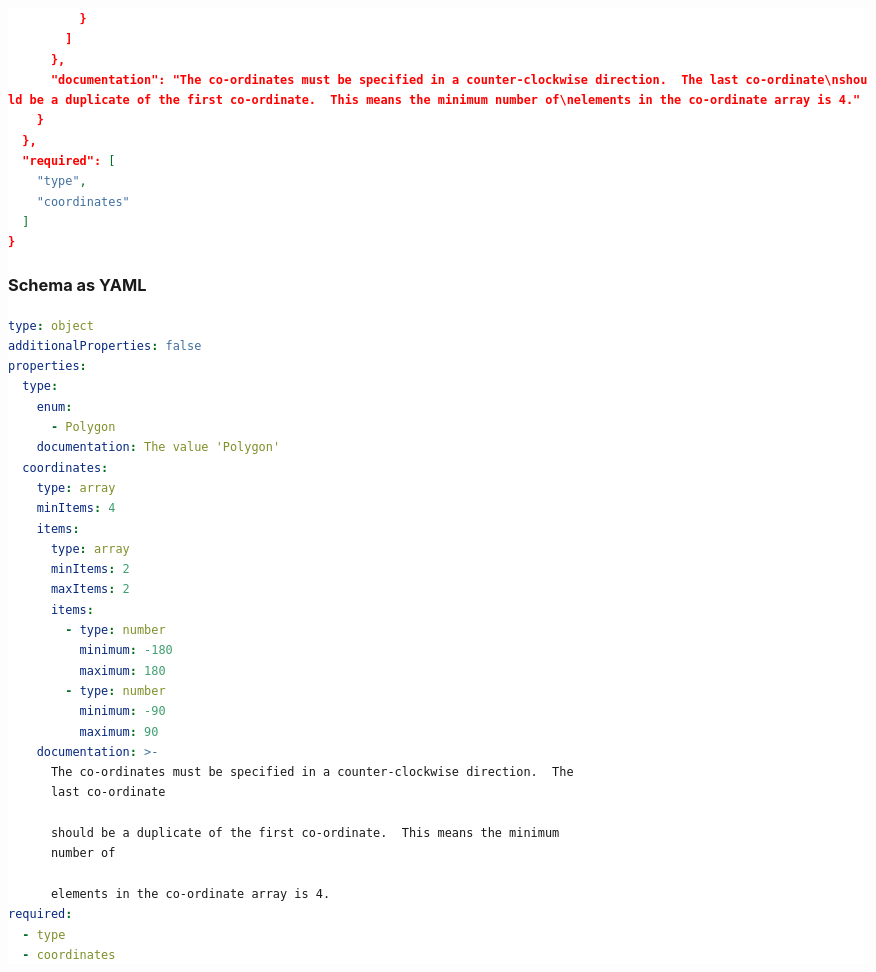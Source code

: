 ```json
          }
        ]
      },
      "documentation": "The co-ordinates must be specified in a counter-clockwise direction.  The last co-ordinate\nshould be a duplicate of the first co-ordinate.  This means the minimum number of\nelements in the co-ordinate array is 4."
    }
  },
  "required": [
    "type",
    "coordinates"
  ]
}
```


### Schema as YAML


```yaml
type: object
additionalProperties: false
properties:
  type:
    enum:
      - Polygon
    documentation: The value 'Polygon'
  coordinates:
    type: array
    minItems: 4
    items:
      type: array
      minItems: 2
      maxItems: 2
      items:
        - type: number
          minimum: -180
          maximum: 180
        - type: number
          minimum: -90
          maximum: 90
    documentation: >-
      The co-ordinates must be specified in a counter-clockwise direction.  The
      last co-ordinate

      should be a duplicate of the first co-ordinate.  This means the minimum
      number of

      elements in the co-ordinate array is 4.
required:
  - type
  - coordinates

```
